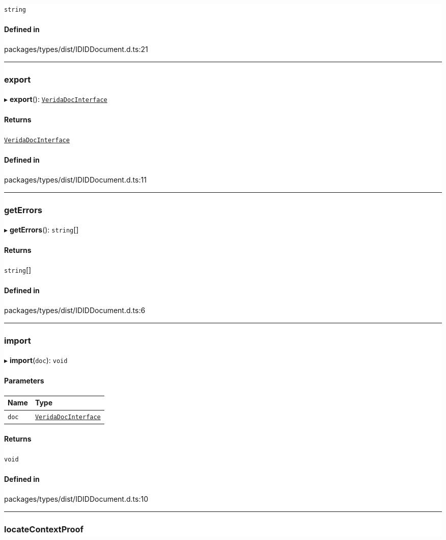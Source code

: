 `string`

#### Defined in

packages/types/dist/IDIDDocument.d.ts:21

___

### export

▸ **export**(): [`VeridaDocInterface`](verida_account_node._internal_.VeridaDocInterface.md)

#### Returns

[`VeridaDocInterface`](verida_account_node._internal_.VeridaDocInterface.md)

#### Defined in

packages/types/dist/IDIDDocument.d.ts:11

___

### getErrors

▸ **getErrors**(): `string`[]

#### Returns

`string`[]

#### Defined in

packages/types/dist/IDIDDocument.d.ts:6

___

### import

▸ **import**(`doc`): `void`

#### Parameters

| Name | Type |
| :------ | :------ |
| `doc` | [`VeridaDocInterface`](verida_account_node._internal_.VeridaDocInterface.md) |

#### Returns

`void`

#### Defined in

packages/types/dist/IDIDDocument.d.ts:10

___

### locateContextProof
